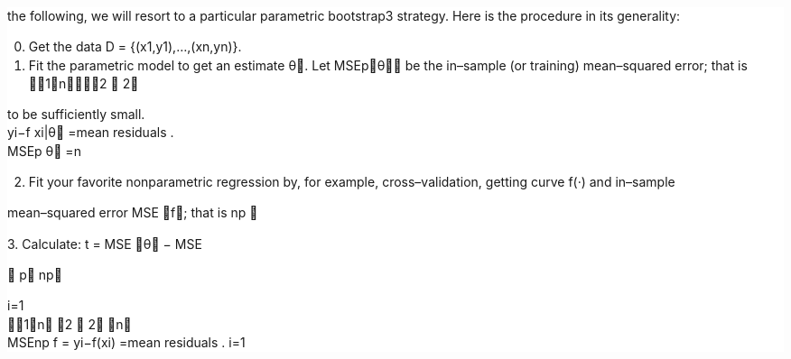 the following, we will resort to a particular parametric bootstrap3 strategy. Here is the procedure in its generality:

<ol start="0">
<li>Get the data D = {(x1,y1),…,(xn,yn)}.</li>
<li>Fit the parametric model to get an estimate θ􏰸. Let MSEp􏰮θ􏰸􏰯 be the in–sample (or training) mean–squared error; that is
􏰮􏰯1􏰷n􏰴􏰮􏰯􏰵2 􏰮 2􏰯
</li>
</ol>
</div>
</div>
<div class="layoutArea">
<div class="column">
to be sufficiently small.

</div>
</div>
<div class="layoutArea">
<div class="column">
yi−f xi|θ􏰸 =mean residuals .

</div>
</div>
<div class="layoutArea">
<div class="column">
MSEp θ􏰸 =n

2. Fit your favorite nonparametric regression by, for example, cross–validation, getting curve f(·) and in–sample

mean–squared error MSE 􏰮f􏰯; that is np 􏰸

</div>
</div>
<div class="layoutArea">
<div class="column">
3. Calculate: t = MSE 􏰮θ􏰯 − MSE

􏰸 p􏰸 np􏰸

</div>
</div>
<div class="layoutArea">
<div class="column">
i=1

</div>
</div>
<div class="layoutArea">
<div class="column">
􏰮􏰯1􏰷n􏰴 􏰵2 􏰮 2􏰯 􏰸n􏰸

</div>
</div>
<div class="layoutArea">
<div class="column">
MSEnp f = yi−f(xi) =mean residuals . i=1
